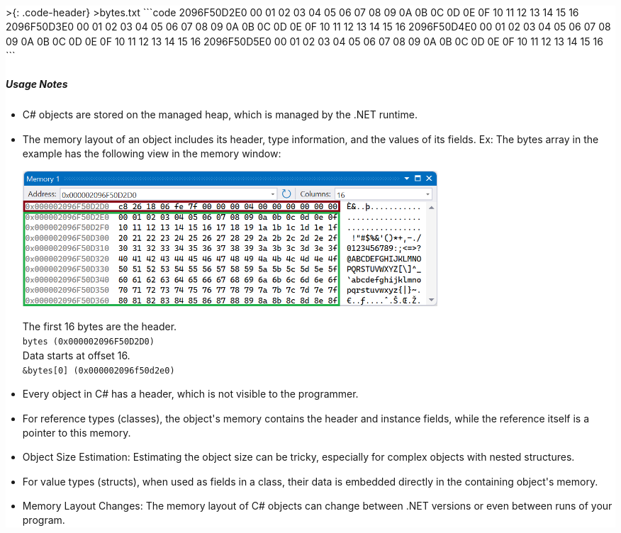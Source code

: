 <div class="code-box">
>{: .code-header}
>bytes.txt
```code
2096F50D2E0  00 01 02 03 04 05 06 07 08 09 0A 0B 0C 0D 0E 0F 10 11 12 13 14 15 16
2096F50D3E0  00 01 02 03 04 05 06 07 08 09 0A 0B 0C 0D 0E 0F 10 11 12 13 14 15 16
2096F50D4E0  00 01 02 03 04 05 06 07 08 09 0A 0B 0C 0D 0E 0F 10 11 12 13 14 15 16
2096F50D5E0  00 01 02 03 04 05 06 07 08 09 0A 0B 0C 0D 0E 0F 10 11 12 13 14 15 16
```
</div>

##### Usage Notes
- C# objects are stored on the managed heap, which is managed by the .NET runtime.
- The memory layout of an object includes its header, type information, and the values of its fields.
  Ex:
  The bytes array in the example has the following view in the memory window: 

  <img src="/assets/img/sharpmem.png" width="70%"/> 

  The first 16 bytes are the header. \
  `bytes (0x000002096F50D2D0)` \
  Data starts at offset 16. \
  `&bytes[0] (0x000002096f50d2e0)`
- Every object in C# has a header, which is not visible to the programmer.
- For reference types (classes), the object's memory contains the header and instance fields, while the reference itself is a pointer to this memory.
- Object Size Estimation: Estimating the object size can be tricky, especially for complex objects with nested structures.
- For value types (structs), when used as fields in a class, their data is embedded directly in the containing object's memory.
- Memory Layout Changes: The memory layout of C# objects can change between .NET versions or even between runs of your program.